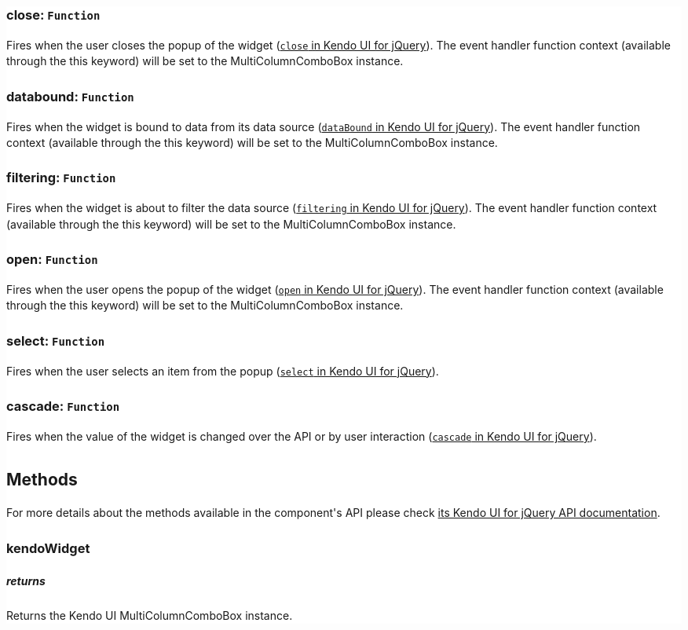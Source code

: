 ### close: `Function`

Fires when the user closes the popup of the widget ([`close` in Kendo UI for jQuery](https://docs.telerik.com/kendo-ui/api/javascript/ui/multicolumncombobox/events/close)). The event handler function context (available through the this keyword) will be set to the MultiColumnComboBox instance.

### databound: `Function`

Fires when the widget is bound to data from its data source ([`dataBound` in Kendo UI for jQuery](https://docs.telerik.com/kendo-ui/api/javascript/ui/multicolumncombobox/events/databound)). The event handler function context (available through the this keyword) will be set to the MultiColumnComboBox instance.

### filtering: `Function`

Fires when the widget is about to filter the data source ([`filtering` in Kendo UI for jQuery](https://docs.telerik.com/kendo-ui/api/javascript/ui/multicolumncombobox/events/filtering)). The event handler function context (available through the this keyword) will be set to the MultiColumnComboBox instance.

### open: `Function`

Fires when the user opens the popup of the widget ([`open` in Kendo UI for jQuery](https://docs.telerik.com/kendo-ui/api/javascript/ui/multicolumncombobox/events/open)). The event handler function context (available through the this keyword) will be set to the MultiColumnComboBox instance.

### select: `Function`

Fires when the user selects an item from the popup ([`select` in Kendo UI for jQuery](https://docs.telerik.com/kendo-ui/api/javascript/ui/multicolumncombobox/events/select)).

### cascade: `Function`

Fires when the value of the widget is changed over the API or by user interaction ([`cascade` in Kendo UI for jQuery](https://docs.telerik.com/kendo-ui/api/javascript/ui/multicolumncombobox/events/cascade)).

## Methods

For more details about the methods available in the component's API please check [its Kendo UI for jQuery API documentation](https://docs.telerik.com/kendo-ui/api/javascript/ui/multicolumncombobox#methods). 

### kendoWidget

##### returns

Returns the Kendo UI MultiColumnComboBox instance.
